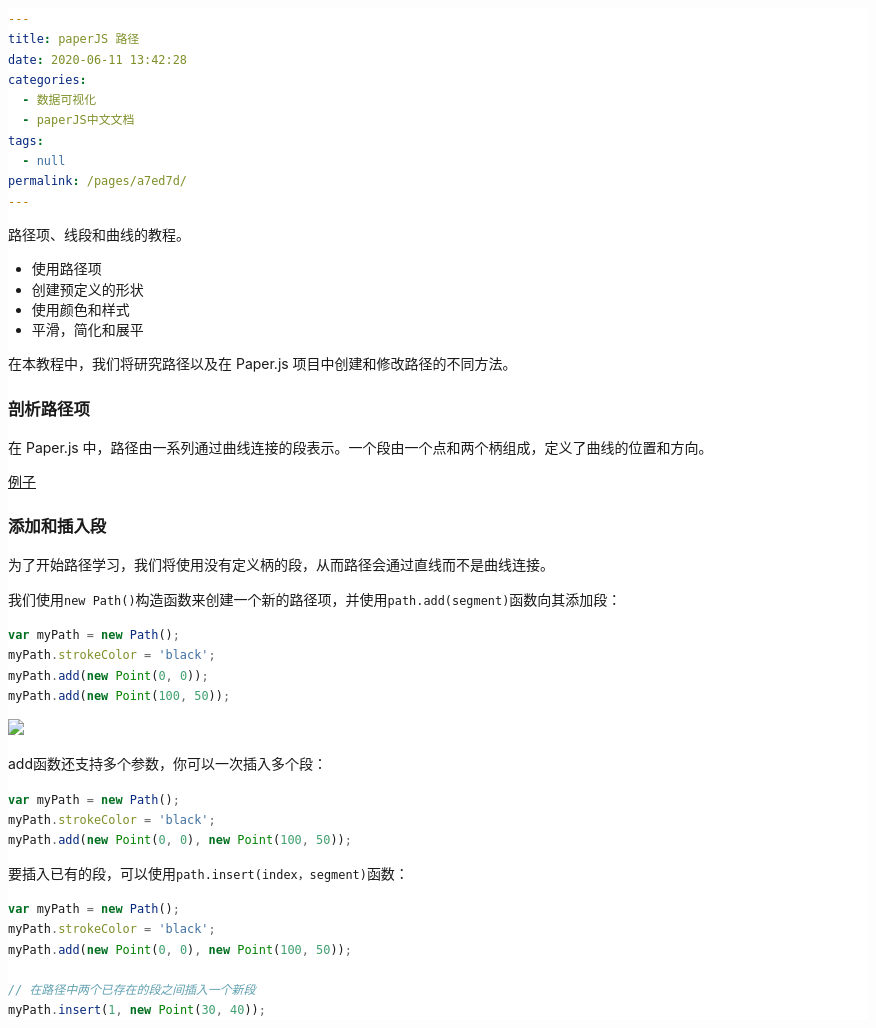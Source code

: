 ```yaml
---
title: paperJS 路径
date: 2020-06-11 13:42:28
categories: 
  - 数据可视化
  - paperJS中文文档
tags: 
  - null
permalink: /pages/a7ed7d/
---
```

路径项、线段和曲线的教程。

* 使用路径项
* 创建预定义的形状
* 使用颜色和样式
* 平滑，简化和展平


在本教程中，我们将研究路径以及在 Paper.js 项目中创建和修改路径的不同方法。

### 剖析路径项

在 Paper.js 中，路径由一系列通过曲线连接的段表示。一个段由一个点和两个柄组成，定义了曲线的位置和方向。

[例子](http://paperjs.org/tutorials/paths/working-with-path-items/)

### 添加和插入段

为了开始路径学习，我们将使用没有定义柄的段，从而路径会通过直线而不是曲线连接。

我们使用`new Path()`构造函数来创建一个新的路径项，并使用`path.add(segment)`函数向其添加段：

```js
var myPath = new Path();
myPath.strokeColor = 'black';
myPath.add(new Point(0, 0));
myPath.add(new Point(100, 50));
```

![](https://cdn.jsdelivr.net/gh/aimeiyijia/blog-images/img/paperJS/path1.png)

add函数还支持多个参数，你可以一次插入多个段：

```js
var myPath = new Path();
myPath.strokeColor = 'black';
myPath.add(new Point(0, 0), new Point(100, 50));
```

要插入已有的段，可以使用`path.insert(index，segment)`函数：

```js
var myPath = new Path();
myPath.strokeColor = 'black';
myPath.add(new Point(0, 0), new Point(100, 50));

// 在路径中两个已存在的段之间插入一个新段
myPath.insert(1, new Point(30, 40));
```
